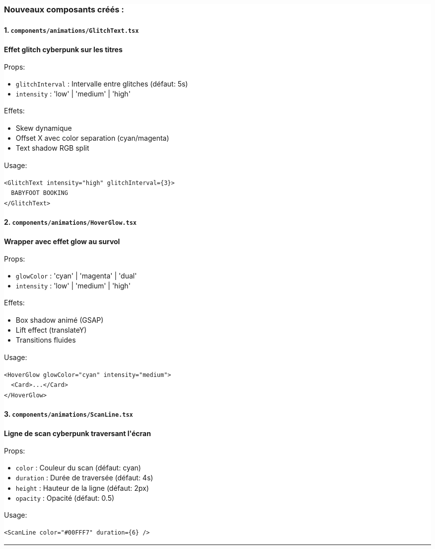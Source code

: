 ### Nouveaux composants créés :

#### 1. `components/animations/GlitchText.tsx`
**Effet glitch cyberpunk sur les titres**

Props:
- `glitchInterval` : Intervalle entre glitches (défaut: 5s)
- `intensity` : 'low' | 'medium' | 'high'

Effets:
- Skew dynamique
- Offset X avec color separation (cyan/magenta)
- Text shadow RGB split

Usage:
```tsx
<GlitchText intensity="high" glitchInterval={3}>
  BABYFOOT BOOKING
</GlitchText>
```

#### 2. `components/animations/HoverGlow.tsx`
**Wrapper avec effet glow au survol**

Props:
- `glowColor` : 'cyan' | 'magenta' | 'dual'
- `intensity` : 'low' | 'medium' | 'high'

Effets:
- Box shadow animé (GSAP)
- Lift effect (translateY)
- Transitions fluides

Usage:
```tsx
<HoverGlow glowColor="cyan" intensity="medium">
  <Card>...</Card>
</HoverGlow>
```

#### 3. `components/animations/ScanLine.tsx`
**Ligne de scan cyberpunk traversant l'écran**

Props:
- `color` : Couleur du scan (défaut: cyan)
- `duration` : Durée de traversée (défaut: 4s)
- `height` : Hauteur de la ligne (défaut: 2px)
- `opacity` : Opacité (défaut: 0.5)

Usage:
```tsx
<ScanLine color="#00FFF7" duration={6} />
```

---
